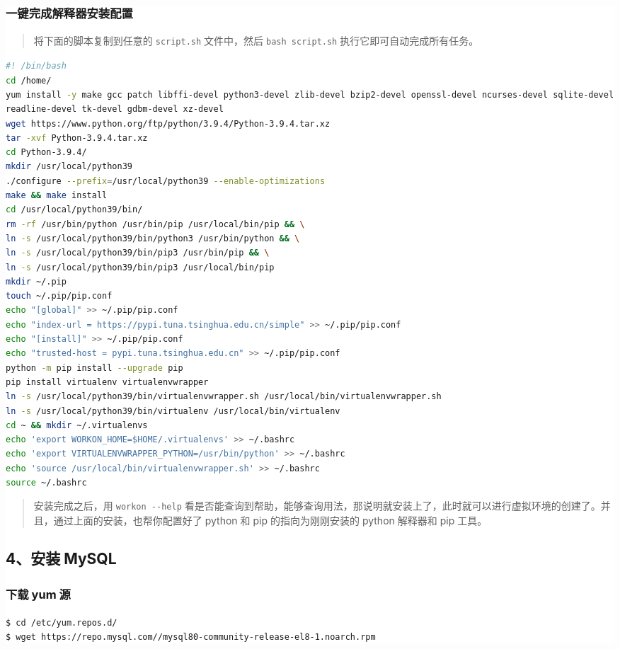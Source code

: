 ### 一键完成解释器安装配置

> 将下面的脚本复制到任意的 `script.sh` 文件中，然后 `bash script.sh` 执行它即可自动完成所有任务。



```sh
#! /bin/bash
cd /home/
yum install -y make gcc patch libffi-devel python3-devel zlib-devel bzip2-devel openssl-devel ncurses-devel sqlite-devel readline-devel tk-devel gdbm-devel xz-devel
wget https://www.python.org/ftp/python/3.9.4/Python-3.9.4.tar.xz
tar -xvf Python-3.9.4.tar.xz
cd Python-3.9.4/
mkdir /usr/local/python39
./configure --prefix=/usr/local/python39 --enable-optimizations
make && make install
cd /usr/local/python39/bin/
rm -rf /usr/bin/python /usr/bin/pip /usr/local/bin/pip && \
ln -s /usr/local/python39/bin/python3 /usr/bin/python && \
ln -s /usr/local/python39/bin/pip3 /usr/bin/pip && \
ln -s /usr/local/python39/bin/pip3 /usr/local/bin/pip
mkdir ~/.pip
touch ~/.pip/pip.conf
echo "[global]" >> ~/.pip/pip.conf
echo "index-url = https://pypi.tuna.tsinghua.edu.cn/simple" >> ~/.pip/pip.conf
echo "[install]" >> ~/.pip/pip.conf
echo "trusted-host = pypi.tuna.tsinghua.edu.cn" >> ~/.pip/pip.conf
python -m pip install --upgrade pip
pip install virtualenv virtualenvwrapper
ln -s /usr/local/python39/bin/virtualenvwrapper.sh /usr/local/bin/virtualenvwrapper.sh
ln -s /usr/local/python39/bin/virtualenv /usr/local/bin/virtualenv
cd ~ && mkdir ~/.virtualenvs
echo 'export WORKON_HOME=$HOME/.virtualenvs' >> ~/.bashrc
echo 'export VIRTUALENVWRAPPER_PYTHON=/usr/bin/python' >> ~/.bashrc
echo 'source /usr/local/bin/virtualenvwrapper.sh' >> ~/.bashrc
source ~/.bashrc
```



> 安装完成之后，用 `workon --help` 看是否能查询到帮助，能够查询用法，那说明就安装上了，此时就可以进行虚拟环境的创建了。并且，通过上面的安装，也帮你配置好了 python 和 pip 的指向为刚刚安装的 python 解释器和 pip 工具。



## 4、安装 MySQL

### 下载 yum 源

```bash
$ cd /etc/yum.repos.d/
$ wget https://repo.mysql.com//mysql80-community-release-el8-1.noarch.rpm
```
